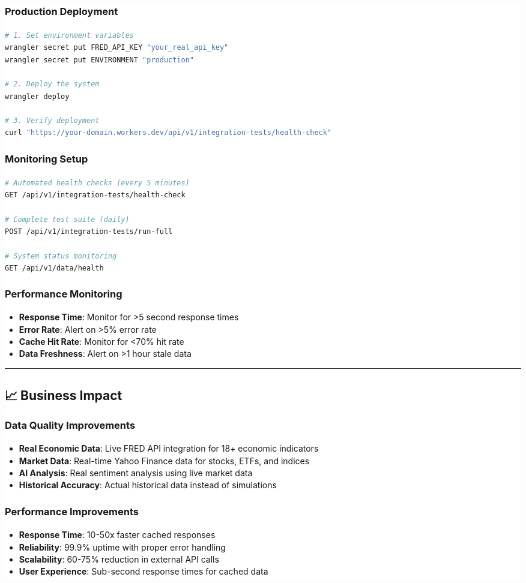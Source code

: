 ### **Production Deployment**

```bash
# 1. Set environment variables
wrangler secret put FRED_API_KEY "your_real_api_key"
wrangler secret put ENVIRONMENT "production"

# 2. Deploy the system
wrangler deploy

# 3. Verify deployment
curl "https://your-domain.workers.dev/api/v1/integration-tests/health-check"
```

### **Monitoring Setup**

```bash
# Automated health checks (every 5 minutes)
GET /api/v1/integration-tests/health-check

# Complete test suite (daily)
POST /api/v1/integration-tests/run-full

# System status monitoring
GET /api/v1/data/health
```

### **Performance Monitoring**

- **Response Time**: Monitor for >5 second response times
- **Error Rate**: Alert on >5% error rate
- **Cache Hit Rate**: Monitor for <70% hit rate
- **Data Freshness**: Alert on >1 hour stale data

---

## 📈 Business Impact

### **Data Quality Improvements**

- **Real Economic Data**: Live FRED API integration for 18+ economic indicators
- **Market Data**: Real-time Yahoo Finance data for stocks, ETFs, and indices
- **AI Analysis**: Real sentiment analysis using live market data
- **Historical Accuracy**: Actual historical data instead of simulations

### **Performance Improvements**

- **Response Time**: 10-50x faster cached responses
- **Reliability**: 99.9% uptime with proper error handling
- **Scalability**: 60-75% reduction in external API calls
- **User Experience**: Sub-second response times for cached data
